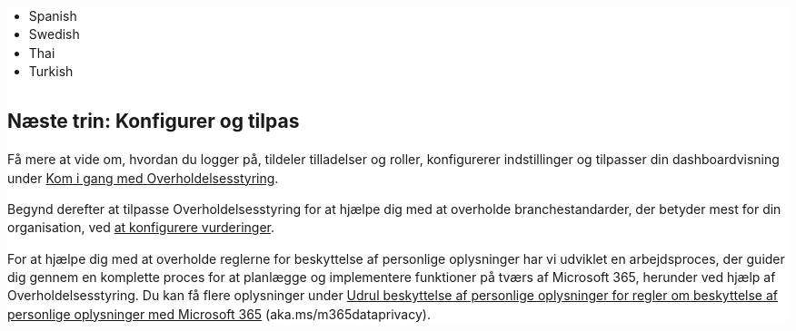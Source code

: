 - Spanish
- Swedish
- Thai
- Turkish

## <a name="next-steps-set-up-and-customize"></a>Næste trin: Konfigurer og tilpas

Få mere at vide om, hvordan du logger på, tildeler tilladelser og roller, konfigurerer indstillinger og tilpasser din dashboardvisning under [Kom i gang med Overholdelsesstyring](compliance-manager-setup.md).

Begynd derefter at tilpasse Overholdelsesstyring for at hjælpe dig med at overholde branchestandarder, der betyder mest for din organisation, ved [at konfigurere vurderinger](compliance-manager-assessments.md).

For at hjælpe dig med at overholde reglerne for beskyttelse af personlige oplysninger har vi udviklet en arbejdsproces, der guider dig gennem en komplette proces for at planlægge og implementere funktioner på tværs af Microsoft 365, herunder ved hjælp af Overholdelsesstyring. Du kan få flere oplysninger under [Udrul beskyttelse af personlige oplysninger for regler om beskyttelse af personlige oplysninger med Microsoft 365](../solutions/information-protection-deploy.md) (aka.ms/m365dataprivacy). 
